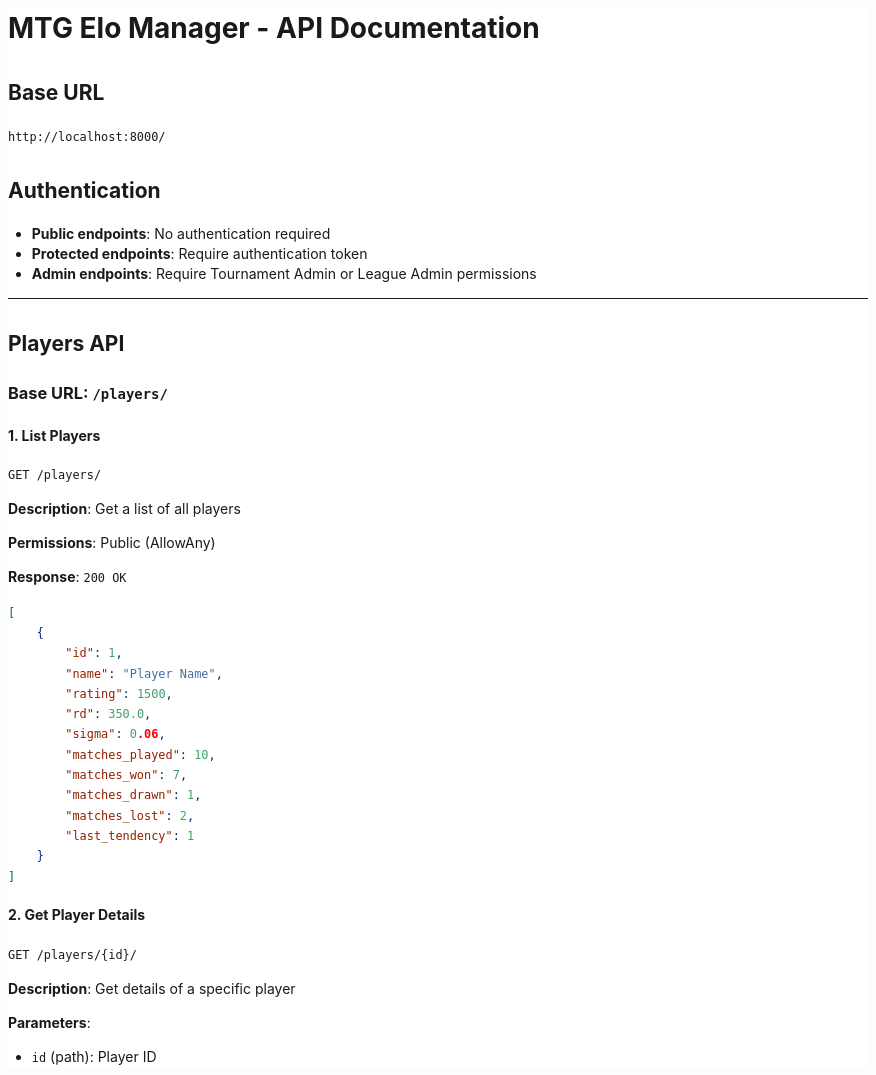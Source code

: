 # MTG Elo Manager - API Documentation

## Base URL
```
http://localhost:8000/
```

## Authentication
- **Public endpoints**: No authentication required
- **Protected endpoints**: Require authentication token
- **Admin endpoints**: Require Tournament Admin or League Admin permissions

---

## Players API

### Base URL: `/players/`

#### 1. List Players
```http
GET /players/
```
**Description**: Get a list of all players

**Permissions**: Public (AllowAny)

**Response**: `200 OK`
```json
[
    {
        "id": 1,
        "name": "Player Name",
        "rating": 1500,
        "rd": 350.0,
        "sigma": 0.06,
        "matches_played": 10,
        "matches_won": 7,
        "matches_drawn": 1,
        "matches_lost": 2,
        "last_tendency": 1
    }
]
```

#### 2. Get Player Details
```http
GET /players/{id}/
```
**Description**: Get details of a specific player

**Parameters**:
- `id` (path): Player ID
